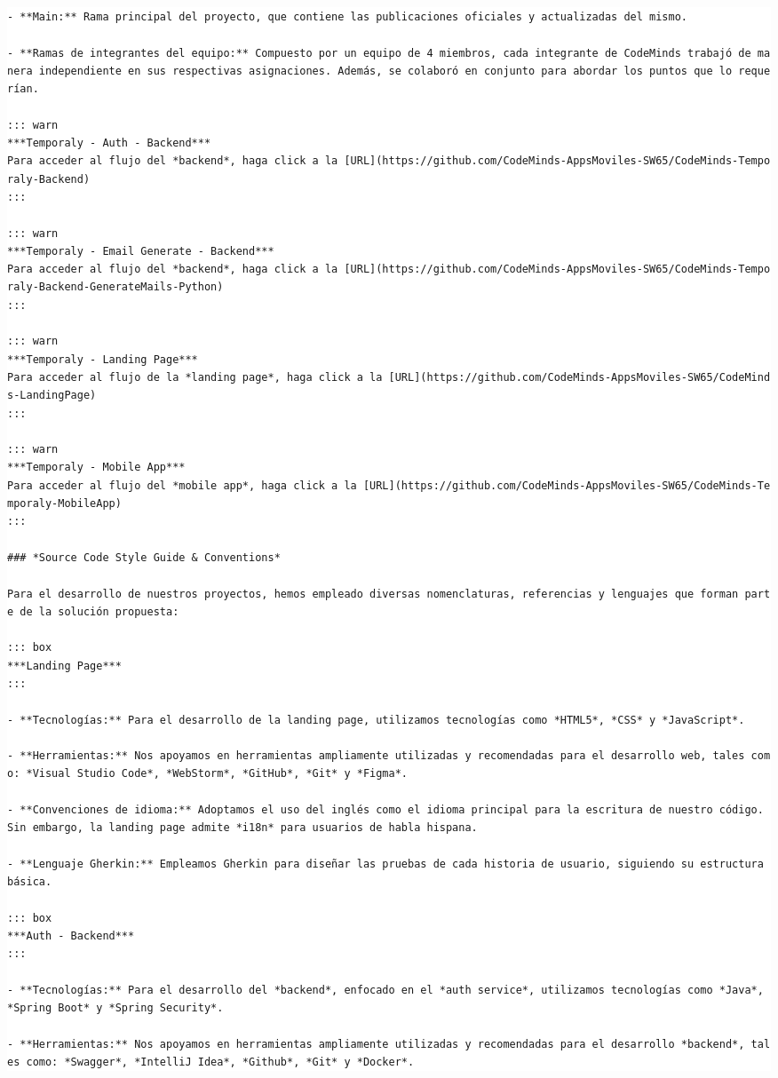 ```
- **Main:** Rama principal del proyecto, que contiene las publicaciones oficiales y actualizadas del mismo.

- **Ramas de integrantes del equipo:** Compuesto por un equipo de 4 miembros, cada integrante de CodeMinds trabajó de manera independiente en sus respectivas asignaciones. Además, se colaboró en conjunto para abordar los puntos que lo requerían.

::: warn
***Temporaly - Auth - Backend***
Para acceder al flujo del *backend*, haga click a la [URL](https://github.com/CodeMinds-AppsMoviles-SW65/CodeMinds-Temporaly-Backend)
:::

::: warn
***Temporaly - Email Generate - Backend***
Para acceder al flujo del *backend*, haga click a la [URL](https://github.com/CodeMinds-AppsMoviles-SW65/CodeMinds-Temporaly-Backend-GenerateMails-Python)
:::

::: warn
***Temporaly - Landing Page***
Para acceder al flujo de la *landing page*, haga click a la [URL](https://github.com/CodeMinds-AppsMoviles-SW65/CodeMinds-LandingPage)
:::

::: warn
***Temporaly - Mobile App***
Para acceder al flujo del *mobile app*, haga click a la [URL](https://github.com/CodeMinds-AppsMoviles-SW65/CodeMinds-Temporaly-MobileApp)
:::

### *Source Code Style Guide & Conventions*

Para el desarrollo de nuestros proyectos, hemos empleado diversas nomenclaturas, referencias y lenguajes que forman parte de la solución propuesta:

::: box
***Landing Page***
:::

- **Tecnologías:** Para el desarrollo de la landing page, utilizamos tecnologías como *HTML5*, *CSS* y *JavaScript*.

- **Herramientas:** Nos apoyamos en herramientas ampliamente utilizadas y recomendadas para el desarrollo web, tales como: *Visual Studio Code*, *WebStorm*, *GitHub*, *Git* y *Figma*.

- **Convenciones de idioma:** Adoptamos el uso del inglés como el idioma principal para la escritura de nuestro código. Sin embargo, la landing page admite *i18n* para usuarios de habla hispana.

- **Lenguaje Gherkin:** Empleamos Gherkin para diseñar las pruebas de cada historia de usuario, siguiendo su estructura básica.

::: box
***Auth - Backend***
:::

- **Tecnologías:** Para el desarrollo del *backend*, enfocado en el *auth service*, utilizamos tecnologías como *Java*, *Spring Boot* y *Spring Security*.

- **Herramientas:** Nos apoyamos en herramientas ampliamente utilizadas y recomendadas para el desarrollo *backend*, tales como: *Swagger*, *IntelliJ Idea*, *Github*, *Git* y *Docker*.

```